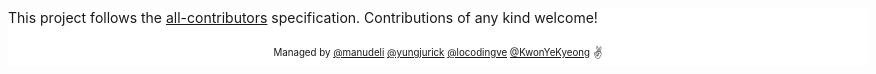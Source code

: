 This project follows the [all-contributors](https://github.com/all-contributors/all-contributors) specification. Contributions of any kind welcome!

<div align="center">
  <sub>
    <sup>Managed by <a href="https://github.com/manudeli">@manudeli</a> <a href="https://github.com/yungjurick">@yungjurick</a> <a href="https://github.com/locodingve">@locodingve</a> <a href="https://github.com/KwonYeKyeong">@KwonYeKyeong</a></sup>
  </sub>
  <small>✌</small>
</div>
